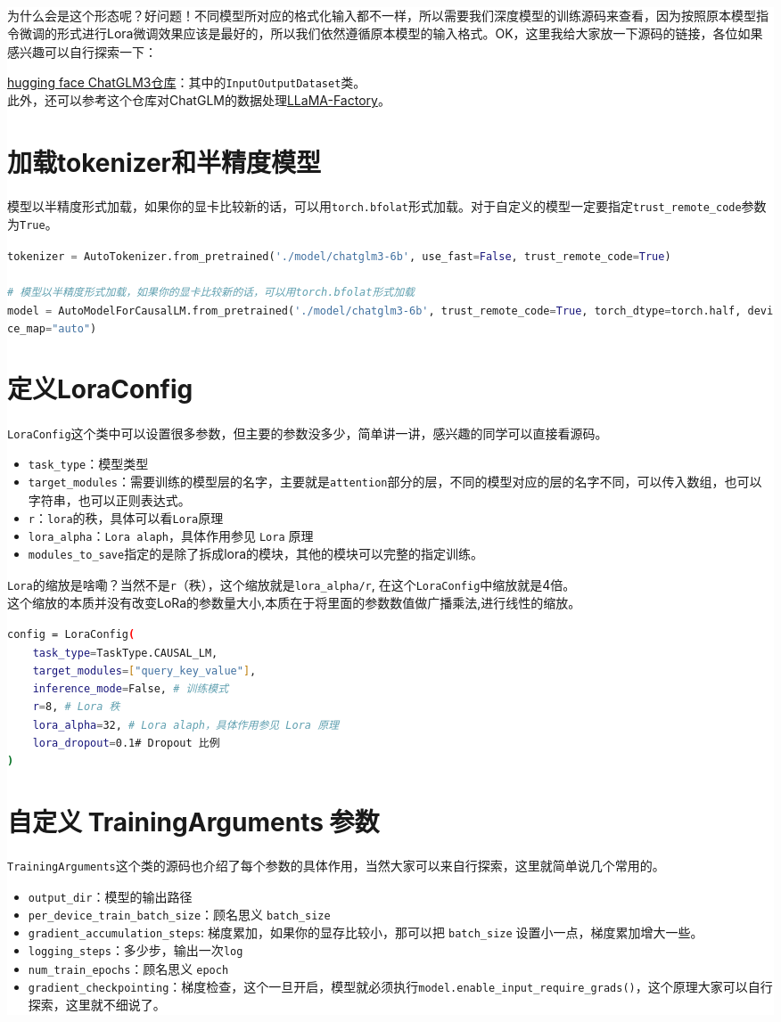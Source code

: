 为什么会是这个形态呢？好问题！不同模型所对应的格式化输入都不一样，所以需要我们深度模型的训练源码来查看，因为按照原本模型指令微调的形式进行Lora微调效果应该是最好的，所以我们依然遵循原本模型的输入格式。OK，这里我给大家放一下源码的链接，各位如果感兴趣可以自行探索一下：

[hugging face ChatGLM3仓库](https://github.com/THUDM/ChatGLM3/blob/main/finetune_chatmodel_demo/preprocess_utils.py)：其中的`InputOutputDataset`类。  
此外，还可以参考这个仓库对ChatGLM的数据处理[LLaMA-Factory](https://github.com/KMnO4-zx/LLaMA-Factory/blob/main/src/llmtuner/data/template.py)。



# 加载tokenizer和半精度模型
模型以半精度形式加载，如果你的显卡比较新的话，可以用`torch.bfolat`形式加载。对于自定义的模型一定要指定`trust_remote_code`参数为`True`。

```python
tokenizer = AutoTokenizer.from_pretrained('./model/chatglm3-6b', use_fast=False, trust_remote_code=True)

# 模型以半精度形式加载，如果你的显卡比较新的话，可以用torch.bfolat形式加载
model = AutoModelForCausalLM.from_pretrained('./model/chatglm3-6b', trust_remote_code=True, torch_dtype=torch.half, device_map="auto")
```

# 定义LoraConfig
`LoraConfig`这个类中可以设置很多参数，但主要的参数没多少，简单讲一讲，感兴趣的同学可以直接看源码。

+ `task_type`：模型类型
+ `target_modules`：需要训练的模型层的名字，主要就是`attention`部分的层，不同的模型对应的层的名字不同，可以传入数组，也可以字符串，也可以正则表达式。
+ `r`：`lora`的秩，具体可以看`Lora`原理
+ `lora_alpha`：`Lora alaph`，具体作用参见 `Lora` 原理 
+ `modules_to_save`指定的是除了拆成lora的模块，其他的模块可以完整的指定训练。

`Lora`的缩放是啥嘞？当然不是`r`（秩），这个缩放就是`lora_alpha/r`, 在这个`LoraConfig`中缩放就是4倍。  
	这个缩放的本质并没有改变LoRa的参数量大小,本质在于将里面的参数数值做广播乘法,进行线性的缩放。

```bash
config = LoraConfig(
    task_type=TaskType.CAUSAL_LM, 
    target_modules=["query_key_value"],
    inference_mode=False, # 训练模式
    r=8, # Lora 秩
    lora_alpha=32, # Lora alaph，具体作用参见 Lora 原理
    lora_dropout=0.1# Dropout 比例
)
```

# 自定义 TrainingArguments 参数
`TrainingArguments`这个类的源码也介绍了每个参数的具体作用，当然大家可以来自行探索，这里就简单说几个常用的。

+ `output_dir`：模型的输出路径
+ `per_device_train_batch_size`：顾名思义 `batch_size`
+ `gradient_accumulation_steps`: 梯度累加，如果你的显存比较小，那可以把 `batch_size` 设置小一点，梯度累加增大一些。
+ `logging_steps`：多少步，输出一次`log`
+ `num_train_epochs`：顾名思义 `epoch`
+ `gradient_checkpointing`：梯度检查，这个一旦开启，模型就必须执行`model.enable_input_require_grads()`，这个原理大家可以自行探索，这里就不细说了。
